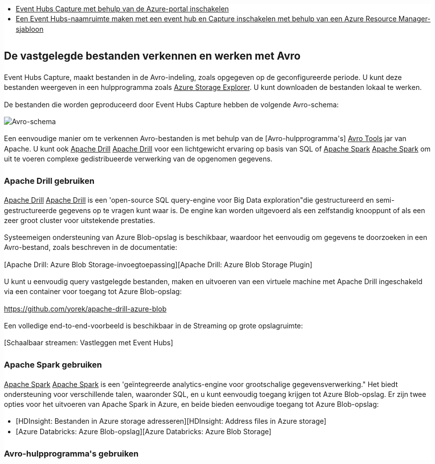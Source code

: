 - [Event Hubs Capture met behulp van de Azure-portal inschakelen](event-hubs-capture-enable-through-portal.md)
- [Een Event Hubs-naamruimte maken met een event hub en Capture inschakelen met behulp van een Azure Resource Manager-sjabloon](event-hubs-resource-manager-namespace-event-hub-enable-capture.md)


## <a name="exploring-the-captured-files-and-working-with-avro"></a>De vastgelegde bestanden verkennen en werken met Avro

Event Hubs Capture, maakt bestanden in de Avro-indeling, zoals opgegeven op de geconfigureerde periode. U kunt deze bestanden weergeven in een hulpprogramma zoals [Azure Storage Explorer][Azure Storage Explorer]. U kunt downloaden de bestanden lokaal te werken.

De bestanden die worden geproduceerd door Event Hubs Capture hebben de volgende Avro-schema:

![Avro-schema][3]

Een eenvoudige manier om te verkennen Avro-bestanden is met behulp van de [Avro-hulpprogramma's] [ Avro Tools] jar van Apache. U kunt ook [Apache Drill] [ Apache Drill] voor een lichtgewicht ervaring op basis van SQL of [Apache Spark] [ Apache Spark] om uit te voeren complexe gedistribueerde verwerking van de opgenomen gegevens. 

### <a name="use-apache-drill"></a>Apache Drill gebruiken

[Apache Drill] [ Apache Drill] is een 'open-source SQL query-engine voor Big Data exploration"die gestructureerd en semi-gestructureerde gegevens op te vragen kunt waar is. De engine kan worden uitgevoerd als een zelfstandig knooppunt of als een zeer groot cluster voor uitstekende prestaties.

Systeemeigen ondersteuning van Azure Blob-opslag is beschikbaar, waardoor het eenvoudig om gegevens te doorzoeken in een Avro-bestand, zoals beschreven in de documentatie:

[Apache Drill: Azure Blob Storage-invoegtoepassing][Apache Drill: Azure Blob Storage Plugin]

U kunt u eenvoudig query vastgelegde bestanden, maken en uitvoeren van een virtuele machine met Apache Drill ingeschakeld via een container voor toegang tot Azure Blob-opslag:

https://github.com/yorek/apache-drill-azure-blob

Een volledige end-to-end-voorbeeld is beschikbaar in de Streaming op grote opslagruimte:

[Schaalbaar streamen: Vastleggen met Event Hubs]

### <a name="use-apache-spark"></a>Apache Spark gebruiken

[Apache Spark] [ Apache Spark] is een 'geïntegreerde analytics-engine voor grootschalige gegevensverwerking." Het biedt ondersteuning voor verschillende talen, waaronder SQL, en u kunt eenvoudig toegang krijgen tot Azure Blob-opslag. Er zijn twee opties voor het uitvoeren van Apache Spark in Azure, en beide bieden eenvoudige toegang tot Azure Blob-opslag:

- [HDInsight: Bestanden in Azure storage adresseren][HDInsight: Address files in Azure storage]
- [Azure Databricks: Azure Blob-opslag][Azure Databricks: Azure Blob Storage]

### <a name="use-avro-tools"></a>Avro-hulpprogramma's gebruiken


[Apache Avro]: http://avro.apache.org/
[Apache Drill]: https://drill.apache.org/
[Apache Spark]: https://spark.apache.org/
[support request]: https://portal.azure.com/?#blade/Microsoft_Azure_Support/HelpAndSupportBlade
[Azure Storage Explorer]: http://azurestorageexplorer.codeplex.com/
[3]: ./media/event-hubs-capture-overview/event-hubs-capture3.png
[Avro Tools]: http://www-us.apache.org/dist/avro/avro-1.8.2/java/avro-tools-1.8.2.jar
[Java]: http://avro.apache.org/docs/current/gettingstartedjava.html
[Python]: http://avro.apache.org/docs/current/gettingstartedpython.html
[Event Hubs overview]: event-hubs-what-is-event-hubs.md